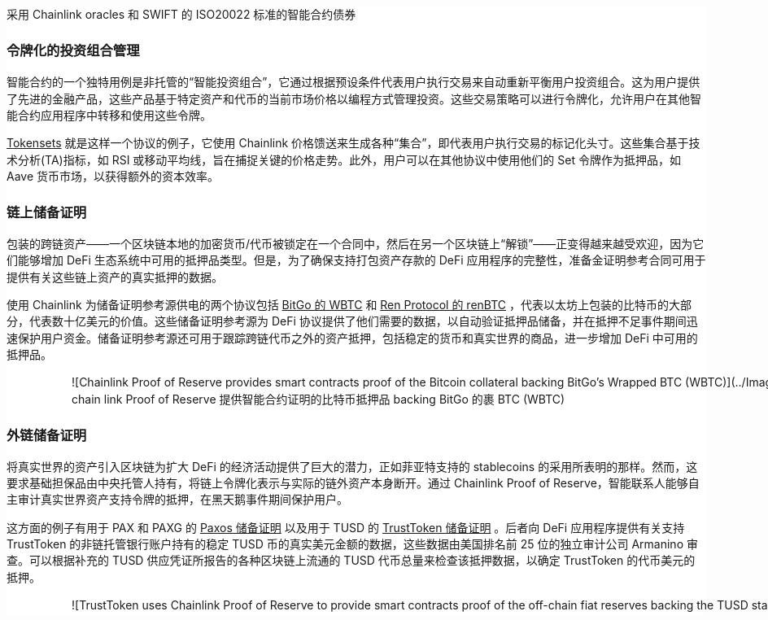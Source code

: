 <figcaption id="caption-attachment-722" class="wp-caption-text">采用 Chainlink oracles 和 SWIFT 的 ISO20022 标准的智能合约债券</figcaption>

</figure>

</figure>

### 令牌化的投资组合管理

智能合约的一个独特用例是非托管的“智能投资组合”，它通过根据预设条件代表用户执行交易来自动重新平衡用户投资组合。这为用户提供了先进的金融产品，这些产品基于特定资产和代币的当前市场价格以编程方式管理投资。这些交易策略可以进行令牌化，允许用户在其他智能合约应用程序中转移和使用这些令牌。

[Tokensets](https://medium.com/set-protocol/introducing-the-link-rsi-set-on-tokensets-fe3b4fcacf94) 就是这样一个协议的例子，它使用 Chainlink 价格馈送来生成各种“集合”，即代表用户执行交易的标记化头寸。这些集合基于技术分析(TA)指标，如 RSI 或移动平均线，旨在捕捉关键的价格走势。此外，用户可以在其他协议中使用他们的 Set 令牌作为抵押品，如 Aave 货币市场，以获得额外的资本效率。

### 链上储备证明

包装的跨链资产——一个区块链本地的加密货币/代币被锁定在一个合同中，然后在另一个区块链上“解锁”——正变得越来越受欢迎，因为它们能够增加 DeFi 生态系统中可用的抵押品类型。但是，为了确保支持打包资产存款的 DeFi 应用程序的完整性，准备金证明参考合同可用于提供有关这些链上资产的真实抵押的数据。

使用 Chainlink 为储备证明参考源供电的两个协议包括 [BitGo 的 WBTC](https://blog.bitgo.com/chainlink-brings-onchain-proof-of-reserve-to-wbtc-fcda00f2815c) 和 [Ren Protocol 的 renBTC](https://medium.com/renproject/chainlink-brings-onchain-proof-of-reserve-to-renvm-d5e66839850a) ，代表以太坊上包装的比特币的大部分，代表数十亿美元的价值。这些储备证明参考源为 DeFi 协议提供了他们需要的数据，以自动验证抵押品储备，并在抵押不足事件期间迅速保护用户资金。储备证明参考源还可用于跟踪跨链代币之外的资产抵押，包括稳定的货币和真实世界的商品，进一步增加 DeFi 中可用的抵押品。

<figure class="kg-card kg-image-card kg-width-wide kg-card-hascaption">

<figure id="attachment_724" aria-describedby="caption-attachment-724" style="width: 1600px" class="wp-caption alignnone">![Chainlink Proof of Reserve provides smart contracts proof of the Bitcoin collateral backing BitGo’s Wrapped BTC (WBTC)](../Images/b15ac7125a6c7763f345827e2bc989cd.png)

<figcaption id="caption-attachment-724" class="wp-caption-text">chain link Proof of Reserve 提供智能合约证明的比特币抵押品 backing BitGo 的裹 BTC (WBTC)</figcaption>

</figure>

</figure>

### 外链储备证明

将真实世界的资产引入区块链为扩大 DeFi 的经济活动提供了巨大的潜力，正如菲亚特支持的 stablecoins 的采用所表明的那样。然而，这要求基础担保品由中央托管人持有，将链上令牌化表示与实际的链外资产本身断开。通过 Chainlink Proof of Reserve，智能联系人能够自主审计真实世界资产支持令牌的抵押，在黑天鹅事件期间保护用户。

这方面的例子有用于 PAX 和 PAXG 的 [Paxos 储备证明](https://www.paxos.com/paxos-adopts-chainlink-oracles-to-further-adoption-of-pax-and-paxg-in-defi/) 以及用于 TUSD 的 [TrustToken 储备证明](https://blog.trusttoken.com/trusttoken-introduces-proof-of-reserve-for-tusd-stablecoin-in-collaboration-with-chainlink-and-584b3674b89f) 。后者向 DeFi 应用程序提供有关支持 TrustToken 的非链托管银行账户持有的稳定 TUSD 币的真实美元金额的数据，这些数据由美国排名前 25 位的独立审计公司 Armanino 审查。可以根据补充的 TUSD 供应凭证所报告的各种区块链上流通的 TUSD 代币总量来检查该抵押数据，以确定 TrustToken 的代币美元的抵押。

<figure class="kg-card kg-image-card kg-width-wide kg-card-hascaption">

<figure id="attachment_725" aria-describedby="caption-attachment-725" style="width: 1400px" class="wp-caption alignnone">![TrustToken uses Chainlink Proof of Reserve to provide smart contracts proof of the off-chain fiat reserves backing the TUSD stablecoin](../Images/3ca96e3159ecd887fb5af30b4358f637.png)
